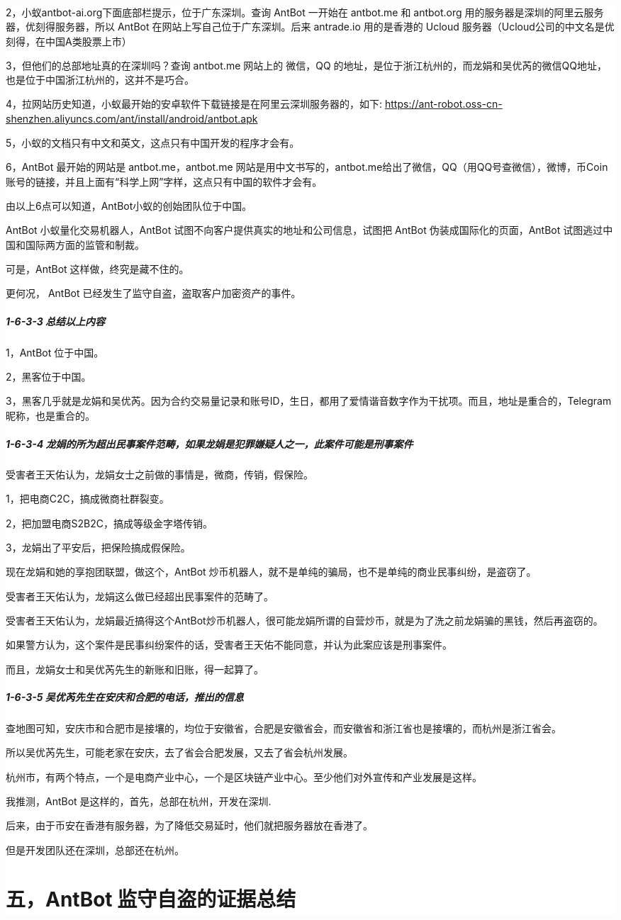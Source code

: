 2，小蚁antbot-ai.org下面底部栏提示，位于广东深圳。查询 AntBot 一开始在 antbot.me 和 antbot.org 用的服务器是深圳的阿里云服务器，优刻得服务器，所以 AntBot 在网站上写自己位于广东深圳。后来 antrade.io 用的是香港的 Ucloud 服务器（Ucloud公司的中文名是优刻得，在中国A类股票上市） 

3，但他们的总部地址真的在深圳吗？查询 antbot.me 网站上的 微信，QQ 的地址，是位于浙江杭州的，而龙娟和吴优芮的微信QQ地址，也是位于中国浙江杭州的，这并不是巧合。

4，拉网站历史知道，小蚁最开始的安卓软件下载链接是在阿里云深圳服务器的，如下:
https://ant-robot.oss-cn-shenzhen.aliyuncs.com/ant/install/android/antbot.apk

5，小蚁的文档只有中文和英文，这点只有中国开发的程序才会有。

6，AntBot 最开始的网站是 antbot.me，antbot.me 网站是用中文书写的，antbot.me给出了微信，QQ（用QQ号查微信），微博，币Coin账号的链接，并且上面有“科学上网”字样，这点只有中国的软件才会有。

由以上6点可以知道，AntBot小蚁的创始团队位于中国。

AntBot 小蚁量化交易机器人，AntBot 试图不向客户提供真实的地址和公司信息，试图把 AntBot 伪装成国际化的页面，AntBot 试图逃过中国和国际两方面的监管和制裁。

可是，AntBot 这样做，终究是藏不住的。

更何况， AntBot 已经发生了监守自盗，盗取客户加密资产的事件。

##### 1-6-3-3 总结以上内容

1，AntBot 位于中国。

2，黑客位于中国。

3，黑客几乎就是龙娟和吴优芮。因为合约交易量记录和账号ID，生日，都用了爱情谐音数字作为干扰项。而且，地址是重合的，Telegram昵称，也是重合的。

##### 1-6-3-4 龙娟的所为超出民事案件范畴，如果龙娟是犯罪嫌疑人之一，此案件可能是刑事案件

受害者王天佑认为，龙娟女士之前做的事情是，微商，传销，假保险。

1，把电商C2C，搞成微商社群裂变。

2，把加盟电商S2B2C，搞成等级金字塔传销。

3，龙娟出了平安后，把保险搞成假保险。

现在龙娟和她的享抱团联盟，做这个，AntBot 炒币机器人，就不是单纯的骗局，也不是单纯的商业民事纠纷，是盗窃了。

受害者王天佑认为，龙娟这么做已经超出民事案件的范畴了。

受害者王天佑认为，龙娟最近搞得这个AntBot炒币机器人，很可能龙娟所谓的自营炒币，就是为了洗之前龙娟骗的黑钱，然后再盗窃的。

如果警方认为，这个案件是民事纠纷案件的话，受害者王天佑不能同意，并认为此案应该是刑事案件。

而且，龙娟女士和吴优芮先生的新账和旧账，得一起算了。

##### 1-6-3-5 吴优芮先生在安庆和合肥的电话，推出的信息

查地图可知，安庆市和合肥市是接壤的，均位于安徽省，合肥是安徽省会，而安徽省和浙江省也是接壤的，而杭州是浙江省会。

所以吴优芮先生，可能老家在安庆，去了省会合肥发展，又去了省会杭州发展。

杭州市，有两个特点，一个是电商产业中心，一个是区块链产业中心。至少他们对外宣传和产业发展是这样。

我推测，AntBot 是这样的，首先，总部在杭州，开发在深圳.

后来，由于币安在香港有服务器，为了降低交易延时，他们就把服务器放在香港了。

但是开发团队还在深圳，总部还在杭州。

# 五，AntBot 监守自盗的证据总结
